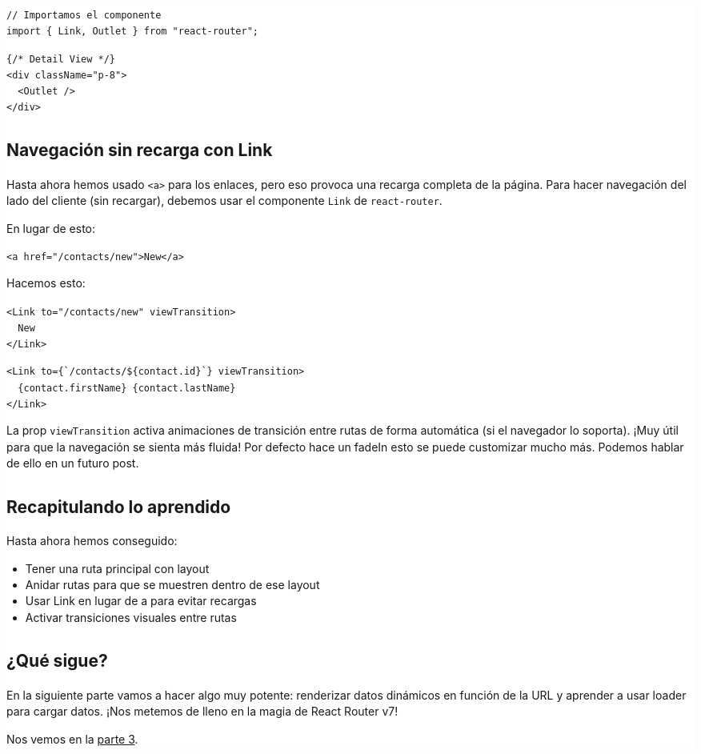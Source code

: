 ```tsx
// Importamos el componente
import { Link, Outlet } from "react-router";
```

```tsx
{/* Detail View */}
<div className="p-8">
  <Outlet />
</div>
```

## Navegación sin recarga con Link

Hasta ahora hemos usado `<a>` para los enlaces, pero eso provoca una recarga completa de la página. Para hacer navegación del lado del cliente (sin recargar), debemos usar el componente `Link` de `react-router`.

En lugar de esto:

```tsx
<a href="/contacts/new">New</a>
```

Hacemos esto:

```tsx
<Link to="/contacts/new" viewTransition>
  New
</Link>
```

```tsx
<Link to={`/contacts/${contact.id}`} viewTransition>
  {contact.firstName} {contact.lastName}
</Link>
```

La prop `viewTransition` activa animaciones de transición entre rutas de forma automática (si el navegador lo soporta). ¡Muy útil para que la navegación se sienta más fluida! Por defecto hace un fadeIn esto se puede customizar mucho más. Podemos hablar de ello en un futuro post.

## Recapitulando lo aprendido

Hasta ahora hemos conseguido:

- Tener una ruta principal con layout
- Anidar rutas para que se muestren dentro de ese layout
- Usar Link en lugar de a para evitar recargas
- Activar transiciones visuales entre rutas

## ¿Qué sigue?

En la siguiente parte vamos a hacer algo muy potente: renderizar datos dinámicos en función de la URL y aprender a usar loader para cargar datos.
¡Nos metemos de lleno en la magia de React Router v7!

Nos vemos en la [parte 3](https://github.com/kevinccbsg/react-router-tutorial-devto/blob/main/docs/es/Parte-3-Loaders-y-carga-de-datos.md).

